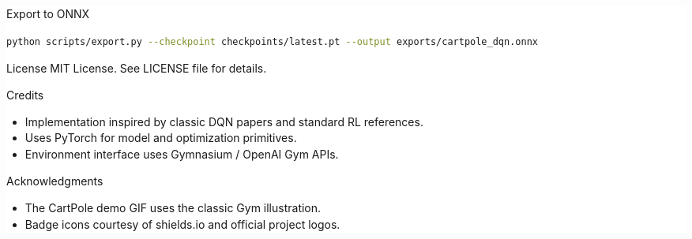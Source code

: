 Export to ONNX
```bash
python scripts/export.py --checkpoint checkpoints/latest.pt --output exports/cartpole_dqn.onnx
```

License
MIT License. See LICENSE file for details.

Credits
- Implementation inspired by classic DQN papers and standard RL references.
- Uses PyTorch for model and optimization primitives.
- Environment interface uses Gymnasium / OpenAI Gym APIs.

Acknowledgments
- The CartPole demo GIF uses the classic Gym illustration.
- Badge icons courtesy of shields.io and official project logos.